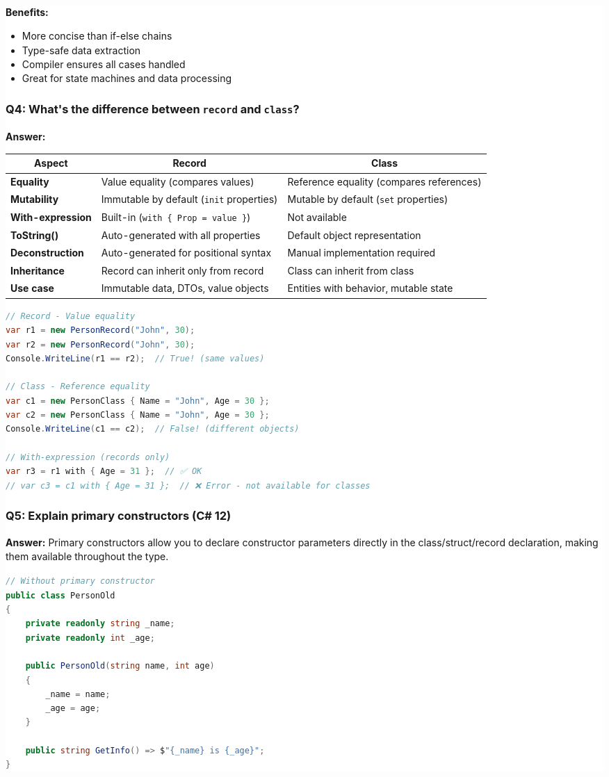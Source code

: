 ```csharp
```

**Benefits:**

- More concise than if-else chains
- Type-safe data extraction
- Compiler ensures all cases handled
- Great for state machines and data processing

### Q4: What's the difference between `record` and `class`?

**Answer:**

| Aspect              | Record                                   | Class                                    |
| ------------------- | ---------------------------------------- | ---------------------------------------- |
| **Equality**        | Value equality (compares values)         | Reference equality (compares references) |
| **Mutability**      | Immutable by default (`init` properties) | Mutable by default (`set` properties)    |
| **With-expression** | Built-in (`with { Prop = value }`)       | Not available                            |
| **ToString()**      | Auto-generated with all properties       | Default object representation            |
| **Deconstruction**  | Auto-generated for positional syntax     | Manual implementation required           |
| **Inheritance**     | Record can inherit only from record      | Class can inherit from class             |
| **Use case**        | Immutable data, DTOs, value objects      | Entities with behavior, mutable state    |

```csharp
// Record - Value equality
var r1 = new PersonRecord("John", 30);
var r2 = new PersonRecord("John", 30);
Console.WriteLine(r1 == r2);  // True! (same values)

// Class - Reference equality
var c1 = new PersonClass { Name = "John", Age = 30 };
var c2 = new PersonClass { Name = "John", Age = 30 };
Console.WriteLine(c1 == c2);  // False! (different objects)

// With-expression (records only)
var r3 = r1 with { Age = 31 };  // ✅ OK
// var c3 = c1 with { Age = 31 };  // ❌ Error - not available for classes
```

### Q5: Explain primary constructors (C# 12)

**Answer:**
Primary constructors allow you to declare constructor parameters directly in the class/struct/record declaration, making them available throughout the type.

```csharp
// Without primary constructor
public class PersonOld
{
    private readonly string _name;
    private readonly int _age;

    public PersonOld(string name, int age)
    {
        _name = name;
        _age = age;
    }

    public string GetInfo() => $"{_name} is {_age}";
}

```